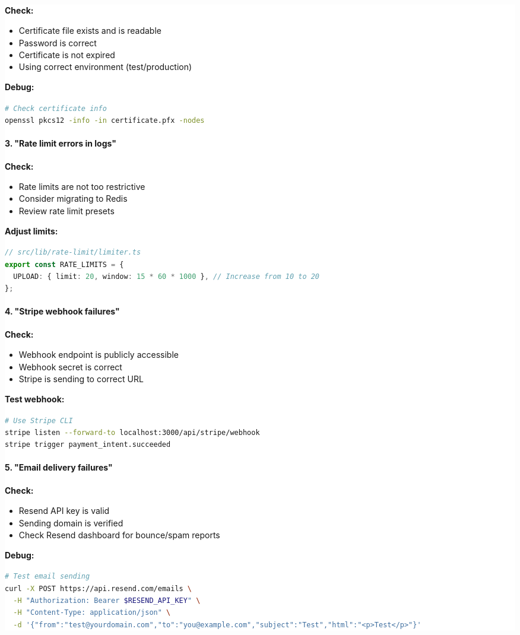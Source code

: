 **Check:**
- Certificate file exists and is readable
- Password is correct
- Certificate is not expired
- Using correct environment (test/production)

**Debug:**
```bash
# Check certificate info
openssl pkcs12 -info -in certificate.pfx -nodes
```

#### 3. "Rate limit errors in logs"

**Check:**
- Rate limits are not too restrictive
- Consider migrating to Redis
- Review rate limit presets

**Adjust limits:**
```typescript
// src/lib/rate-limit/limiter.ts
export const RATE_LIMITS = {
  UPLOAD: { limit: 20, window: 15 * 60 * 1000 }, // Increase from 10 to 20
};
```

#### 4. "Stripe webhook failures"

**Check:**
- Webhook endpoint is publicly accessible
- Webhook secret is correct
- Stripe is sending to correct URL

**Test webhook:**
```bash
# Use Stripe CLI
stripe listen --forward-to localhost:3000/api/stripe/webhook
stripe trigger payment_intent.succeeded
```

#### 5. "Email delivery failures"

**Check:**
- Resend API key is valid
- Sending domain is verified
- Check Resend dashboard for bounce/spam reports

**Debug:**
```bash
# Test email sending
curl -X POST https://api.resend.com/emails \
  -H "Authorization: Bearer $RESEND_API_KEY" \
  -H "Content-Type: application/json" \
  -d '{"from":"test@yourdomain.com","to":"you@example.com","subject":"Test","html":"<p>Test</p>"}'
```
